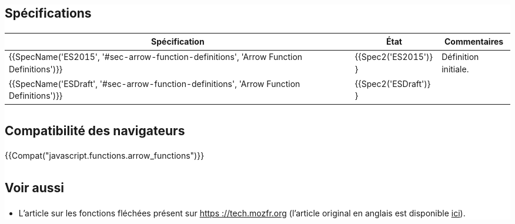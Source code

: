 ## Spécifications

| Spécification                                                                                                        | État                         | Commentaires         |
| -------------------------------------------------------------------------------------------------------------------- | ---------------------------- | -------------------- |
| {{SpecName('ES2015', '#sec-arrow-function-definitions', 'Arrow Function Definitions')}} | {{Spec2('ES2015')}}     | Définition initiale. |
| {{SpecName('ESDraft', '#sec-arrow-function-definitions', 'Arrow Function Definitions')}} | {{Spec2('ESDraft')}} |                      |

## Compatibilité des navigateurs

{{Compat("javascript.functions.arrow_functions")}}

## Voir aussi

- L’article sur les fonctions fléchées présent sur [https&nbsp;://tech.mozfr.org](https://tech.mozfr.org) (l’article original en anglais est disponible [ici](https://hacks.mozilla.org/2015/06/es6-in-depth-arrow-functions/)).
